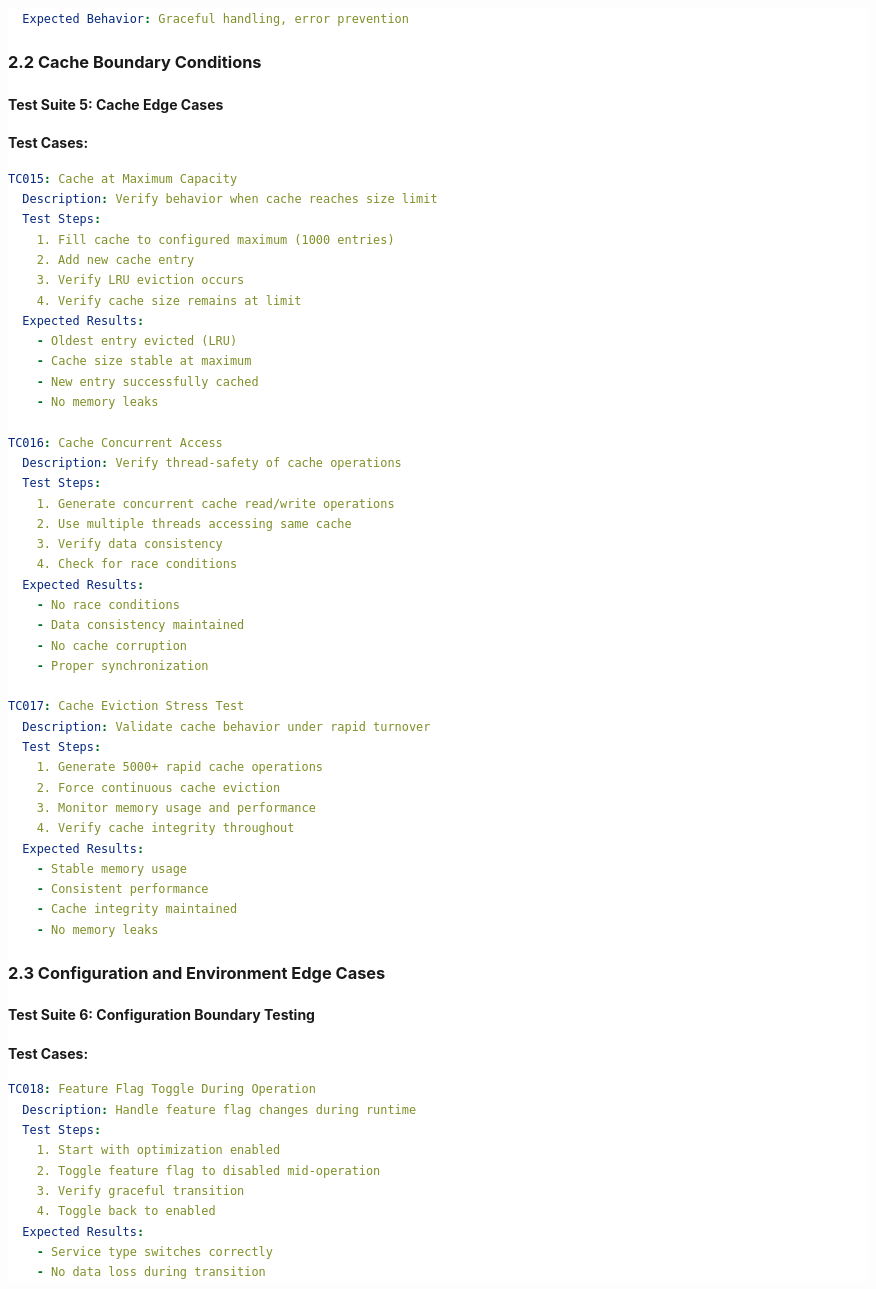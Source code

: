 ```yaml
  Expected Behavior: Graceful handling, error prevention
```

### 2.2 Cache Boundary Conditions

#### Test Suite 5: Cache Edge Cases
**Test Cases:**
```yaml
TC015: Cache at Maximum Capacity
  Description: Verify behavior when cache reaches size limit
  Test Steps:
    1. Fill cache to configured maximum (1000 entries)
    2. Add new cache entry
    3. Verify LRU eviction occurs
    4. Verify cache size remains at limit
  Expected Results:
    - Oldest entry evicted (LRU)
    - Cache size stable at maximum
    - New entry successfully cached
    - No memory leaks

TC016: Cache Concurrent Access
  Description: Verify thread-safety of cache operations
  Test Steps:
    1. Generate concurrent cache read/write operations
    2. Use multiple threads accessing same cache
    3. Verify data consistency
    4. Check for race conditions
  Expected Results:
    - No race conditions
    - Data consistency maintained
    - No cache corruption
    - Proper synchronization

TC017: Cache Eviction Stress Test
  Description: Validate cache behavior under rapid turnover
  Test Steps:
    1. Generate 5000+ rapid cache operations
    2. Force continuous cache eviction
    3. Monitor memory usage and performance
    4. Verify cache integrity throughout
  Expected Results:
    - Stable memory usage
    - Consistent performance
    - Cache integrity maintained
    - No memory leaks
```

### 2.3 Configuration and Environment Edge Cases

#### Test Suite 6: Configuration Boundary Testing
**Test Cases:**
```yaml
TC018: Feature Flag Toggle During Operation
  Description: Handle feature flag changes during runtime
  Test Steps:
    1. Start with optimization enabled
    2. Toggle feature flag to disabled mid-operation
    3. Verify graceful transition
    4. Toggle back to enabled
  Expected Results:
    - Service type switches correctly
    - No data loss during transition
```